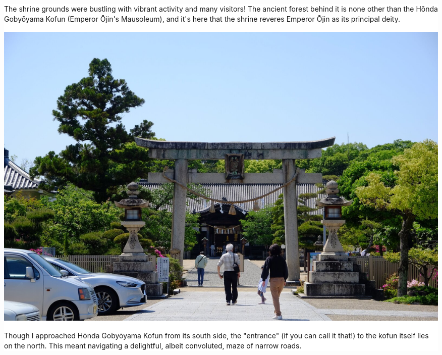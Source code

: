 The shrine grounds were bustling with vibrant activity and many visitors! The ancient forest behind it is none other than the Hōnda Gobyōyama Kofun (Emperor Ōjin's Mausoleum), and it's here that the shrine reveres Emperor Ōjin as its principal deity.

![Hōnda Hachimangū Shrine](./images/0030.jpg)

Though I approached Hōnda Gobyōyama Kofun from its south side, the "entrance" (if you can call it that!) to the kofun itself lies on the north. This meant navigating a delightful, albeit convoluted, maze of narrow roads.
